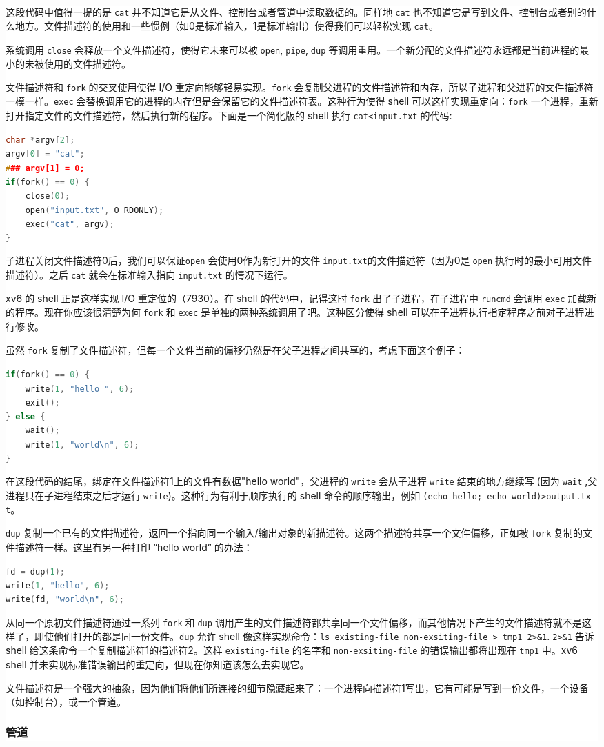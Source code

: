 这段代码中值得一提的是 `cat` 并不知道它是从文件、控制台或者管道中读取数据的。同样地 `cat` 也不知道它是写到文件、控制台或者别的什么地方。文件描述符的使用和一些惯例（如0是标准输入，1是标准输出）使得我们可以轻松实现 `cat`。

系统调用 `close` 会释放一个文件描述符，使得它未来可以被 `open`, `pipe`, `dup` 等调用重用。一个新分配的文件描述符永远都是当前进程的最小的未被使用的文件描述符。

文件描述符和 `fork` 的交叉使用使得 I/O 重定向能够轻易实现。`fork` 会复制父进程的文件描述符和内存，所以子进程和父进程的文件描述符一模一样。`exec` 会替换调用它的进程的内存但是会保留它的文件描述符表。这种行为使得 shell 可以这样实现重定向：`fork` 一个进程，重新打开指定文件的文件描述符，然后执行新的程序。下面是一个简化版的 shell 执行 `cat<input.txt` 的代码:

~~~ C
char *argv[2];
argv[0] = "cat";
### argv[1] = 0;
if(fork() == 0) {
	close(0);
	open("input.txt", O_RDONLY);
    exec("cat", argv);
}
~~~

子进程关闭文件描述符0后，我们可以保证`open` 会使用0作为新打开的文件 `input.txt`的文件描述符（因为0是 `open` 执行时的最小可用文件描述符）。之后 `cat` 就会在标准输入指向 `input.txt` 的情况下运行。

xv6 的 shell 正是这样实现 I/O 重定位的（7930）。在 shell 的代码中，记得这时 `fork` 出了子进程，在子进程中 `runcmd` 会调用 `exec` 加载新的程序。现在你应该很清楚为何 `fork` 和 `exec` 是单独的两种系统调用了吧。这种区分使得 shell 可以在子进程执行指定程序之前对子进程进行修改。

虽然 `fork` 复制了文件描述符，但每一个文件当前的偏移仍然是在父子进程之间共享的，考虑下面这个例子：

~~~ C
if(fork() == 0) {
	write(1, "hello ", 6);
	exit();
} else {
	wait();
	write(1, "world\n", 6);
}
~~~

在这段代码的结尾，绑定在文件描述符1上的文件有数据"hello world"，父进程的 `write` 会从子进程 `write` 结束的地方继续写 (因为 `wait` ,父进程只在子进程结束之后才运行 `write`)。这种行为有利于顺序执行的 shell 命令的顺序输出，例如 `(echo hello; echo world)>output.txt`。

`dup` 复制一个已有的文件描述符，返回一个指向同一个输入/输出对象的新描述符。这两个描述符共享一个文件偏移，正如被 `fork` 复制的文件描述符一样。这里有另一种打印 “hello world” 的办法：

~~~ C
fd = dup(1);
write(1, "hello", 6);
write(fd, "world\n", 6);
~~~

从同一个原初文件描述符通过一系列 `fork` 和 `dup` 调用产生的文件描述符都共享同一个文件偏移，而其他情况下产生的文件描述符就不是这样了，即使他们打开的都是同一份文件。`dup` 允许 shell 像这样实现命令：`ls existing-file non-exsiting-file > tmp1 2>&1`. `2>&1` 告诉 shell 给这条命令一个复制描述符1的描述符2。这样 `existing-file` 的名字和 `non-exsiting-file` 的错误输出都将出现在 `tmp1` 中。xv6 shell 并未实现标准错误输出的重定向，但现在你知道该怎么去实现它。

文件描述符是一个强大的抽象，因为他们将他们所连接的细节隐藏起来了：一个进程向描述符1写出，它有可能是写到一份文件，一个设备（如控制台），或一个管道。

### 管道
